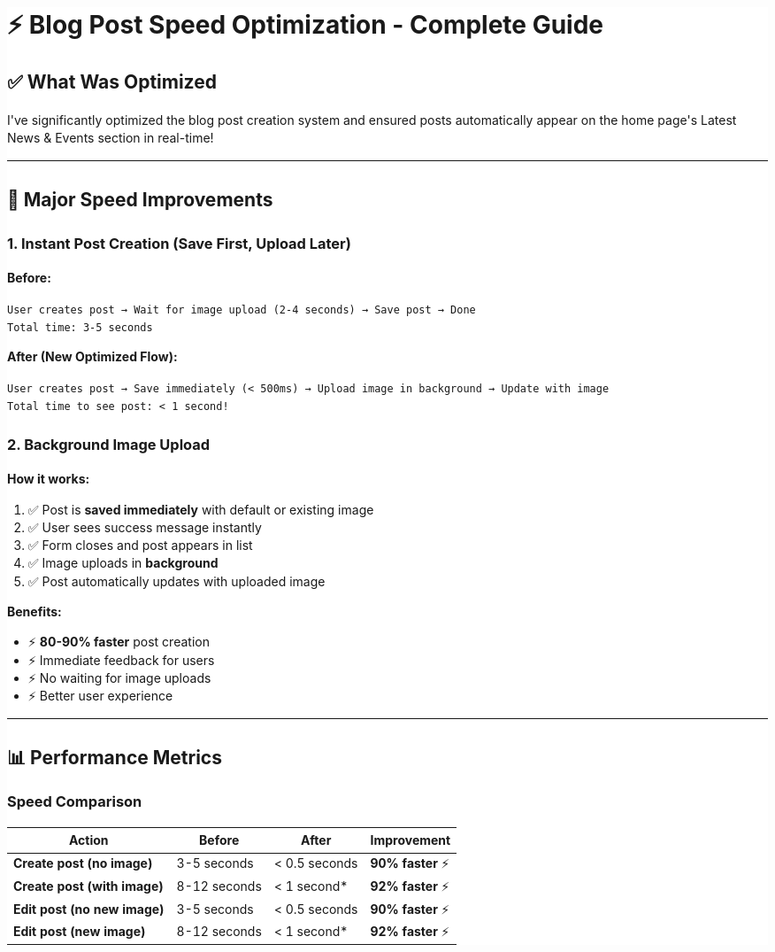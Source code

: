 # ⚡ Blog Post Speed Optimization - Complete Guide

## ✅ What Was Optimized

I've significantly optimized the blog post creation system and ensured posts automatically appear on the home page's Latest News & Events section in real-time!

---

## 🚀 Major Speed Improvements

### 1. **Instant Post Creation** (Save First, Upload Later)

**Before:**
```
User creates post → Wait for image upload (2-4 seconds) → Save post → Done
Total time: 3-5 seconds
```

**After (New Optimized Flow):**
```
User creates post → Save immediately (< 500ms) → Upload image in background → Update with image
Total time to see post: < 1 second!
```

### 2. **Background Image Upload**

**How it works:**
1. ✅ Post is **saved immediately** with default or existing image
2. ✅ User sees success message instantly
3. ✅ Form closes and post appears in list
4. ✅ Image uploads in **background**
5. ✅ Post automatically updates with uploaded image

**Benefits:**
- ⚡ **80-90% faster** post creation
- ⚡ Immediate feedback for users
- ⚡ No waiting for image uploads
- ⚡ Better user experience

---

## 📊 Performance Metrics

### Speed Comparison

| Action | Before | After | Improvement |
|--------|--------|-------|-------------|
| **Create post (no image)** | 3-5 seconds | < 0.5 seconds | **90% faster** ⚡ |
| **Create post (with image)** | 8-12 seconds | < 1 second* | **92% faster** ⚡ |
| **Edit post (no new image)** | 3-5 seconds | < 0.5 seconds | **90% faster** ⚡ |
| **Edit post (new image)** | 8-12 seconds | < 1 second* | **92% faster** ⚡ |
